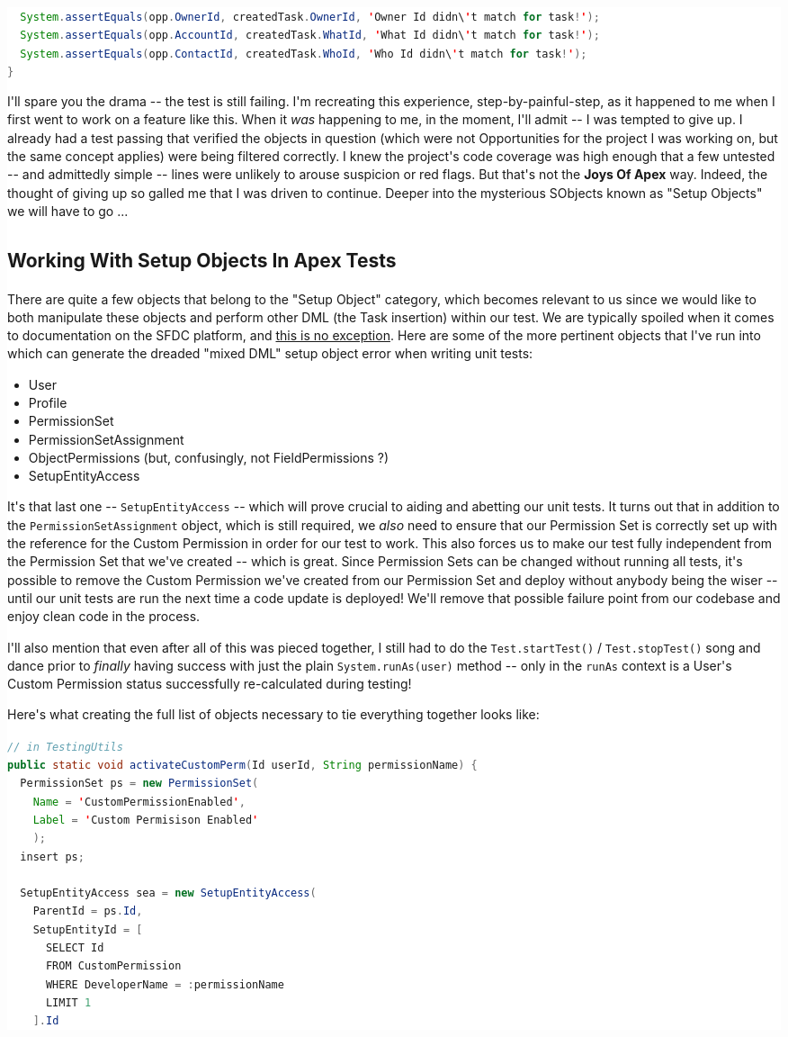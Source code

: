 ```java
  System.assertEquals(opp.OwnerId, createdTask.OwnerId, 'Owner Id didn\'t match for task!');
  System.assertEquals(opp.AccountId, createdTask.WhatId, 'What Id didn\'t match for task!');
  System.assertEquals(opp.ContactId, createdTask.WhoId, 'Who Id didn\'t match for task!');
}
```

I'll spare you the drama -- the test is still failing. I'm recreating this experience, step-by-painful-step, as it happened to me when I first went to work on a feature like this. When it _was_ happening to me, in the moment, I'll admit -- I was tempted to give up. I already had a test passing that verified the objects in question (which were not Opportunities for the project I was working on, but the same concept applies) were being filtered correctly. I knew the project's code coverage was high enough that a few untested -- and admittedly simple -- lines were unlikely to arouse suspicion or red flags. But that's not the **Joys Of Apex** way. Indeed, the thought of giving up so galled me that I was driven to continue. Deeper into the mysterious SObjects known as "Setup Objects" we will have to go ...

## Working With Setup Objects In Apex Tests

There are quite a few objects that belong to the "Setup Object" category, which becomes relevant to us since we would like to both manipulate these objects and perform other DML (the Task insertion) within our test. We are typically spoiled when it comes to documentation on the SFDC platform, and [this is no exception](https://developer.salesforce.com/docs/atlas.en-us.apexcode.meta/apexcode/apex_dml_non_mix_sobjects.htm). Here are some of the more pertinent objects that I've run into which can generate the dreaded "mixed DML" setup object error when writing unit tests:

- User
- Profile
- PermissionSet
- PermissionSetAssignment
- ObjectPermissions (but, confusingly, not FieldPermissions ?)
- SetupEntityAccess

It's that last one -- `SetupEntityAccess` -- which will prove crucial to aiding and abetting our unit tests. It turns out that in addition to the `PermissionSetAssignment` object, which is still required, we _also_ need to ensure that our Permission Set is correctly set up with the reference for the Custom Permission in order for our test to work. This also forces us to make our test fully independent from the Permission Set that we've created -- which is great. Since Permission Sets can be changed without running all tests, it's possible to remove the Custom Permission we've created from our Permission Set and deploy without anybody being the wiser -- until our unit tests are run the next time a code update is deployed! We'll remove that possible failure point from our codebase and enjoy clean code in the process.

I'll also mention that even after all of this was pieced together, I still had to do the `Test.startTest()` / `Test.stopTest()` song and dance prior to _finally_ having success with just the plain `System.runAs(user)` method -- only in the `runAs` context is a User's Custom Permission status successfully re-calculated during testing!

Here's what creating the full list of objects necessary to tie everything together looks like:

```java
// in TestingUtils
public static void activateCustomPerm(Id userId, String permissionName) {
  PermissionSet ps = new PermissionSet(
    Name = 'CustomPermissionEnabled',
    Label = 'Custom Permisison Enabled'
    );
  insert ps;

  SetupEntityAccess sea = new SetupEntityAccess(
    ParentId = ps.Id,
    SetupEntityId = [
      SELECT Id
      FROM CustomPermission
      WHERE DeveloperName = :permissionName
      LIMIT 1
    ].Id
```